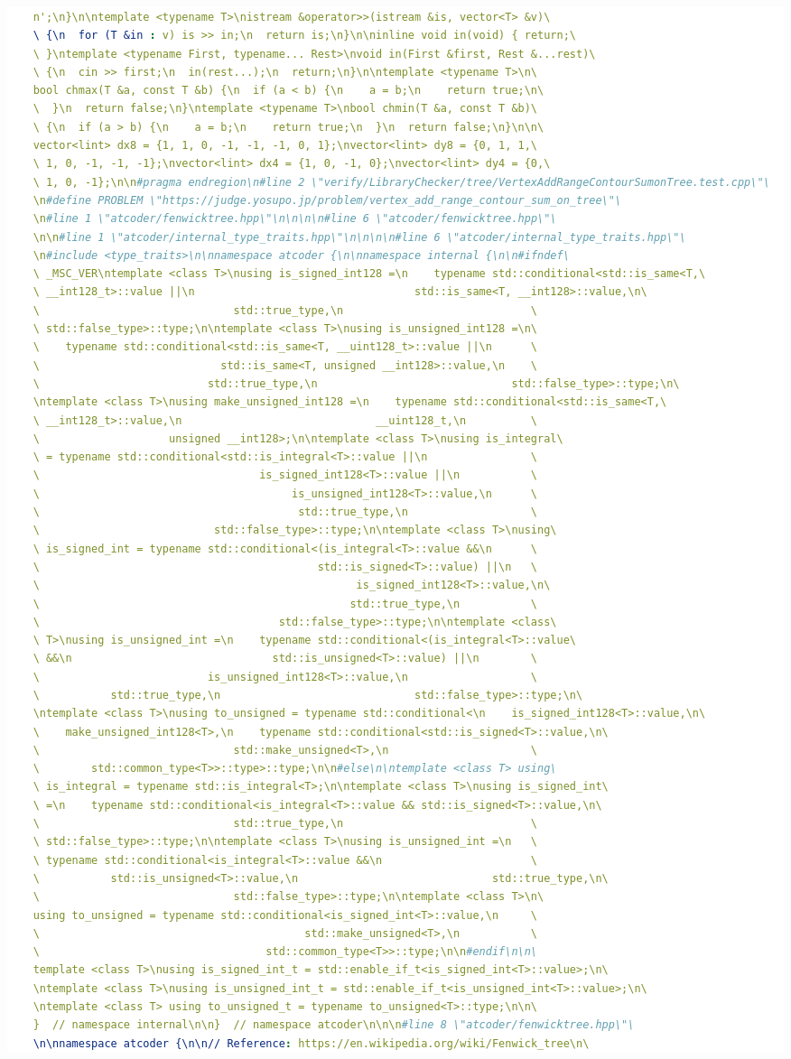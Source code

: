 ```yaml
    n';\n}\n\ntemplate <typename T>\nistream &operator>>(istream &is, vector<T> &v)\
    \ {\n  for (T &in : v) is >> in;\n  return is;\n}\n\ninline void in(void) { return;\
    \ }\ntemplate <typename First, typename... Rest>\nvoid in(First &first, Rest &...rest)\
    \ {\n  cin >> first;\n  in(rest...);\n  return;\n}\n\ntemplate <typename T>\n\
    bool chmax(T &a, const T &b) {\n  if (a < b) {\n    a = b;\n    return true;\n\
    \  }\n  return false;\n}\ntemplate <typename T>\nbool chmin(T &a, const T &b)\
    \ {\n  if (a > b) {\n    a = b;\n    return true;\n  }\n  return false;\n}\n\n\
    vector<lint> dx8 = {1, 1, 0, -1, -1, -1, 0, 1};\nvector<lint> dy8 = {0, 1, 1,\
    \ 1, 0, -1, -1, -1};\nvector<lint> dx4 = {1, 0, -1, 0};\nvector<lint> dy4 = {0,\
    \ 1, 0, -1};\n\n#pragma endregion\n#line 2 \"verify/LibraryChecker/tree/VertexAddRangeContourSumonTree.test.cpp\"\
    \n#define PROBLEM \"https://judge.yosupo.jp/problem/vertex_add_range_contour_sum_on_tree\"\
    \n#line 1 \"atcoder/fenwicktree.hpp\"\n\n\n\n#line 6 \"atcoder/fenwicktree.hpp\"\
    \n\n#line 1 \"atcoder/internal_type_traits.hpp\"\n\n\n\n#line 6 \"atcoder/internal_type_traits.hpp\"\
    \n#include <type_traits>\n\nnamespace atcoder {\n\nnamespace internal {\n\n#ifndef\
    \ _MSC_VER\ntemplate <class T>\nusing is_signed_int128 =\n    typename std::conditional<std::is_same<T,\
    \ __int128_t>::value ||\n                                  std::is_same<T, __int128>::value,\n\
    \                              std::true_type,\n                             \
    \ std::false_type>::type;\n\ntemplate <class T>\nusing is_unsigned_int128 =\n\
    \    typename std::conditional<std::is_same<T, __uint128_t>::value ||\n      \
    \                            std::is_same<T, unsigned __int128>::value,\n    \
    \                          std::true_type,\n                              std::false_type>::type;\n\
    \ntemplate <class T>\nusing make_unsigned_int128 =\n    typename std::conditional<std::is_same<T,\
    \ __int128_t>::value,\n                              __uint128_t,\n          \
    \                    unsigned __int128>;\n\ntemplate <class T>\nusing is_integral\
    \ = typename std::conditional<std::is_integral<T>::value ||\n                \
    \                                  is_signed_int128<T>::value ||\n           \
    \                                       is_unsigned_int128<T>::value,\n      \
    \                                        std::true_type,\n                   \
    \                           std::false_type>::type;\n\ntemplate <class T>\nusing\
    \ is_signed_int = typename std::conditional<(is_integral<T>::value &&\n      \
    \                                           std::is_signed<T>::value) ||\n   \
    \                                                 is_signed_int128<T>::value,\n\
    \                                                std::true_type,\n           \
    \                                     std::false_type>::type;\n\ntemplate <class\
    \ T>\nusing is_unsigned_int =\n    typename std::conditional<(is_integral<T>::value\
    \ &&\n                               std::is_unsigned<T>::value) ||\n        \
    \                          is_unsigned_int128<T>::value,\n                   \
    \           std::true_type,\n                              std::false_type>::type;\n\
    \ntemplate <class T>\nusing to_unsigned = typename std::conditional<\n    is_signed_int128<T>::value,\n\
    \    make_unsigned_int128<T>,\n    typename std::conditional<std::is_signed<T>::value,\n\
    \                              std::make_unsigned<T>,\n                      \
    \        std::common_type<T>>::type>::type;\n\n#else\n\ntemplate <class T> using\
    \ is_integral = typename std::is_integral<T>;\n\ntemplate <class T>\nusing is_signed_int\
    \ =\n    typename std::conditional<is_integral<T>::value && std::is_signed<T>::value,\n\
    \                              std::true_type,\n                             \
    \ std::false_type>::type;\n\ntemplate <class T>\nusing is_unsigned_int =\n   \
    \ typename std::conditional<is_integral<T>::value &&\n                       \
    \           std::is_unsigned<T>::value,\n                              std::true_type,\n\
    \                              std::false_type>::type;\n\ntemplate <class T>\n\
    using to_unsigned = typename std::conditional<is_signed_int<T>::value,\n     \
    \                                         std::make_unsigned<T>,\n           \
    \                                   std::common_type<T>>::type;\n\n#endif\n\n\
    template <class T>\nusing is_signed_int_t = std::enable_if_t<is_signed_int<T>::value>;\n\
    \ntemplate <class T>\nusing is_unsigned_int_t = std::enable_if_t<is_unsigned_int<T>::value>;\n\
    \ntemplate <class T> using to_unsigned_t = typename to_unsigned<T>::type;\n\n\
    }  // namespace internal\n\n}  // namespace atcoder\n\n\n#line 8 \"atcoder/fenwicktree.hpp\"\
    \n\nnamespace atcoder {\n\n// Reference: https://en.wikipedia.org/wiki/Fenwick_tree\n\
```